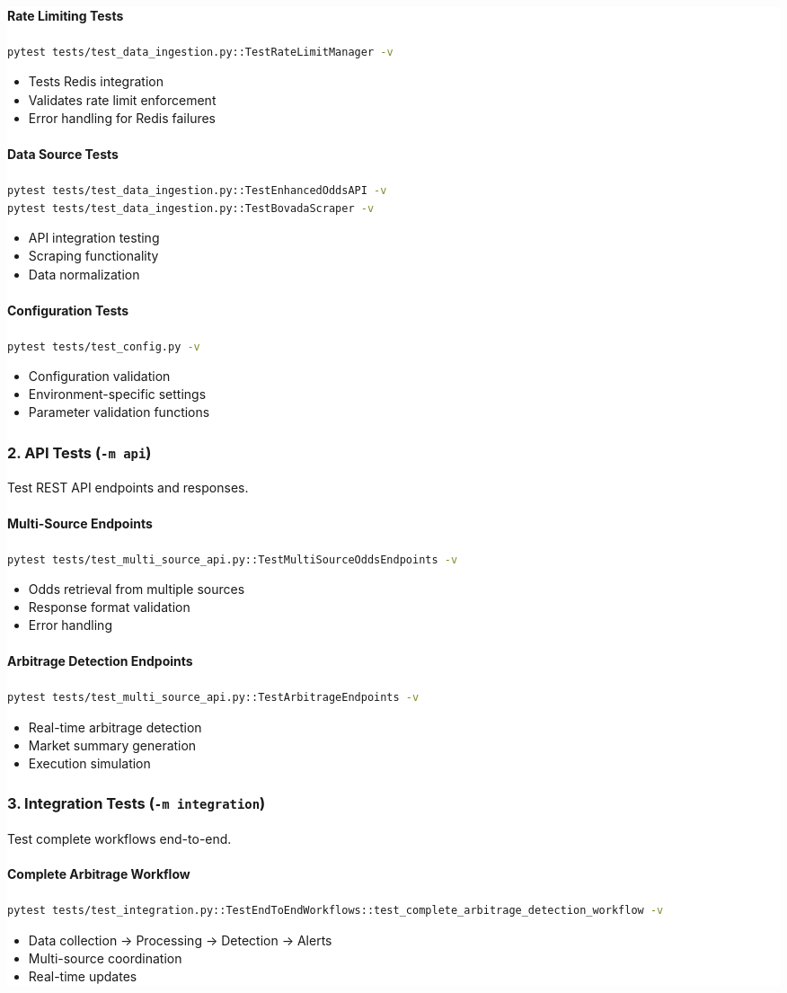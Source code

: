 #### Rate Limiting Tests
```bash
pytest tests/test_data_ingestion.py::TestRateLimitManager -v
```
- Tests Redis integration
- Validates rate limit enforcement
- Error handling for Redis failures

#### Data Source Tests
```bash
pytest tests/test_data_ingestion.py::TestEnhancedOddsAPI -v
pytest tests/test_data_ingestion.py::TestBovadaScraper -v
```
- API integration testing
- Scraping functionality
- Data normalization

#### Configuration Tests
```bash
pytest tests/test_config.py -v
```
- Configuration validation
- Environment-specific settings
- Parameter validation functions

### 2. API Tests (`-m api`)
Test REST API endpoints and responses.

#### Multi-Source Endpoints
```bash
pytest tests/test_multi_source_api.py::TestMultiSourceOddsEndpoints -v
```
- Odds retrieval from multiple sources
- Response format validation
- Error handling

#### Arbitrage Detection Endpoints
```bash
pytest tests/test_multi_source_api.py::TestArbitrageEndpoints -v
```
- Real-time arbitrage detection
- Market summary generation
- Execution simulation

### 3. Integration Tests (`-m integration`)
Test complete workflows end-to-end.

#### Complete Arbitrage Workflow
```bash
pytest tests/test_integration.py::TestEndToEndWorkflows::test_complete_arbitrage_detection_workflow -v
```
- Data collection → Processing → Detection → Alerts
- Multi-source coordination
- Real-time updates
